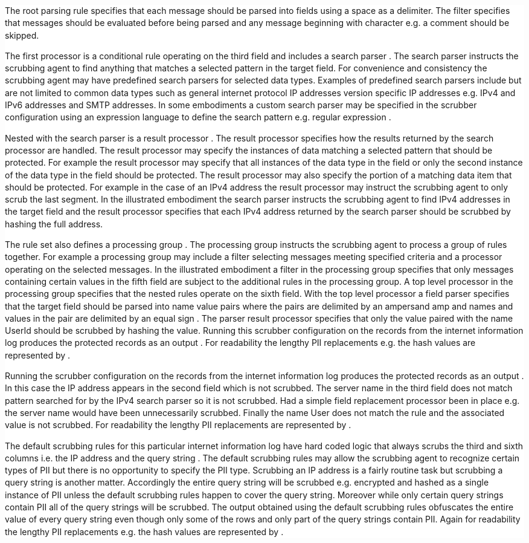 The root parsing rule specifies that each message should be parsed into fields using a space as a delimiter. The filter specifies that messages should be evaluated before being parsed and any message beginning with character e.g. a comment should be skipped.

The first processor is a conditional rule operating on the third field and includes a search parser . The search parser instructs the scrubbing agent to find anything that matches a selected pattern in the target field. For convenience and consistency the scrubbing agent may have predefined search parsers for selected data types. Examples of predefined search parsers include but are not limited to common data types such as general internet protocol IP addresses version specific IP addresses e.g. IPv4 and IPv6 addresses and SMTP addresses. In some embodiments a custom search parser may be specified in the scrubber configuration using an expression language to define the search pattern e.g. regular expression .

Nested with the search parser is a result processor . The result processor specifies how the results returned by the search processor are handled. The result processor may specify the instances of data matching a selected pattern that should be protected. For example the result processor may specify that all instances of the data type in the field or only the second instance of the data type in the field should be protected. The result processor may also specify the portion of a matching data item that should be protected. For example in the case of an IPv4 address the result processor may instruct the scrubbing agent to only scrub the last segment. In the illustrated embodiment the search parser instructs the scrubbing agent to find IPv4 addresses in the target field and the result processor specifies that each IPv4 address returned by the search parser should be scrubbed by hashing the full address.

The rule set also defines a processing group . The processing group instructs the scrubbing agent to process a group of rules together. For example a processing group may include a filter selecting messages meeting specified criteria and a processor operating on the selected messages. In the illustrated embodiment a filter in the processing group specifies that only messages containing certain values in the fifth field are subject to the additional rules in the processing group. A top level processor in the processing group specifies that the nested rules operate on the sixth field. With the top level processor a field parser specifies that the target field should be parsed into name value pairs where the pairs are delimited by an ampersand amp and names and values in the pair are delimited by an equal sign . The parser result processor specifies that only the value paired with the name UserId should be scrubbed by hashing the value. Running this scrubber configuration on the records from the internet information log produces the protected records as an output . For readability the lengthy PII replacements e.g. the hash values are represented by .

Running the scrubber configuration on the records from the internet information log produces the protected records as an output . In this case the IP address appears in the second field which is not scrubbed. The server name in the third field does not match pattern searched for by the IPv4 search parser so it is not scrubbed. Had a simple field replacement processor been in place e.g. the server name would have been unnecessarily scrubbed. Finally the name User does not match the rule and the associated value is not scrubbed. For readability the lengthy PII replacements are represented by .

The default scrubbing rules for this particular internet information log have hard coded logic that always scrubs the third and sixth columns i.e. the IP address and the query string . The default scrubbing rules may allow the scrubbing agent to recognize certain types of PII but there is no opportunity to specify the PII type. Scrubbing an IP address is a fairly routine task but scrubbing a query string is another matter. Accordingly the entire query string will be scrubbed e.g. encrypted and hashed as a single instance of PII unless the default scrubbing rules happen to cover the query string. Moreover while only certain query strings contain PII all of the query strings will be scrubbed. The output obtained using the default scrubbing rules obfuscates the entire value of every query string even though only some of the rows and only part of the query strings contain PII. Again for readability the lengthy PII replacements e.g. the hash values are represented by .
